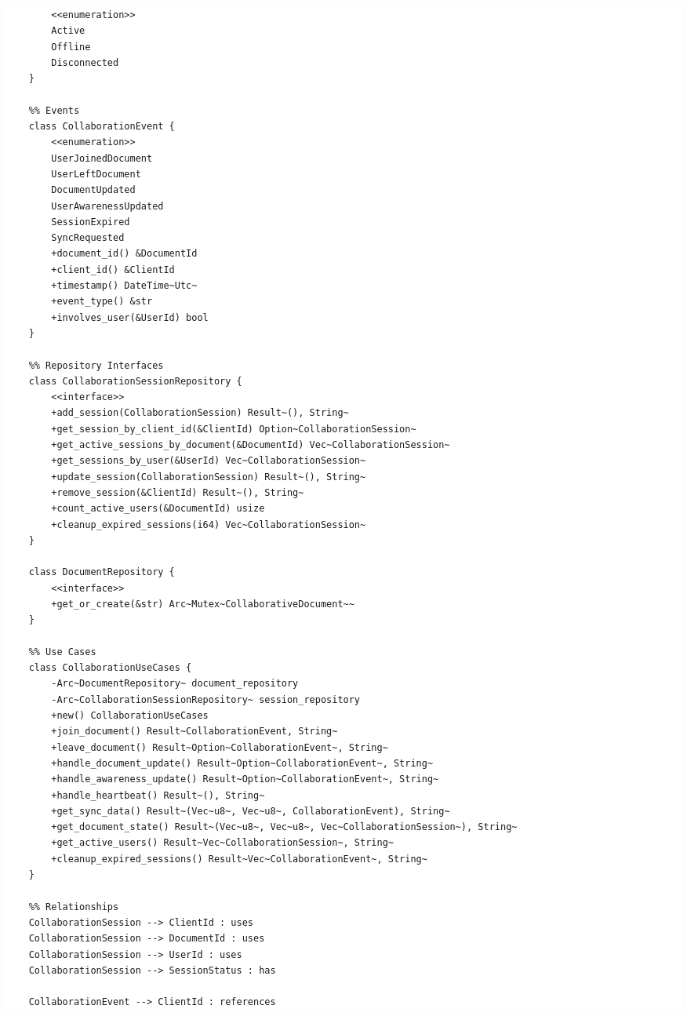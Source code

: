 ```mermaid
        <<enumeration>>
        Active
        Offline
        Disconnected
    }
    
    %% Events
    class CollaborationEvent {
        <<enumeration>>
        UserJoinedDocument
        UserLeftDocument
        DocumentUpdated
        UserAwarenessUpdated
        SessionExpired
        SyncRequested
        +document_id() &DocumentId
        +client_id() &ClientId
        +timestamp() DateTime~Utc~
        +event_type() &str
        +involves_user(&UserId) bool
    }
    
    %% Repository Interfaces
    class CollaborationSessionRepository {
        <<interface>>
        +add_session(CollaborationSession) Result~(), String~
        +get_session_by_client_id(&ClientId) Option~CollaborationSession~
        +get_active_sessions_by_document(&DocumentId) Vec~CollaborationSession~
        +get_sessions_by_user(&UserId) Vec~CollaborationSession~
        +update_session(CollaborationSession) Result~(), String~
        +remove_session(&ClientId) Result~(), String~
        +count_active_users(&DocumentId) usize
        +cleanup_expired_sessions(i64) Vec~CollaborationSession~
    }
    
    class DocumentRepository {
        <<interface>>
        +get_or_create(&str) Arc~Mutex~CollaborativeDocument~~
    }
    
    %% Use Cases
    class CollaborationUseCases {
        -Arc~DocumentRepository~ document_repository
        -Arc~CollaborationSessionRepository~ session_repository
        +new() CollaborationUseCases
        +join_document() Result~CollaborationEvent, String~
        +leave_document() Result~Option~CollaborationEvent~, String~
        +handle_document_update() Result~Option~CollaborationEvent~, String~
        +handle_awareness_update() Result~Option~CollaborationEvent~, String~
        +handle_heartbeat() Result~(), String~
        +get_sync_data() Result~(Vec~u8~, Vec~u8~, CollaborationEvent), String~
        +get_document_state() Result~(Vec~u8~, Vec~u8~, Vec~CollaborationSession~), String~
        +get_active_users() Result~Vec~CollaborationSession~, String~
        +cleanup_expired_sessions() Result~Vec~CollaborationEvent~, String~
    }
    
    %% Relationships
    CollaborationSession --> ClientId : uses
    CollaborationSession --> DocumentId : uses
    CollaborationSession --> UserId : uses
    CollaborationSession --> SessionStatus : has
    
    CollaborationEvent --> ClientId : references
```